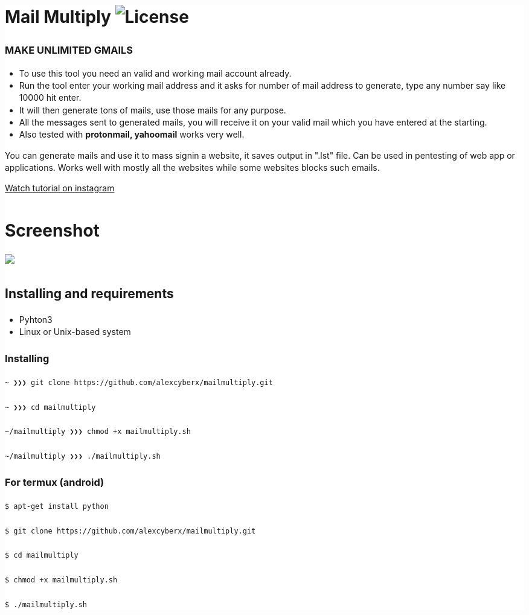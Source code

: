 # Mail Multiply ![License](https://img.shields.io/badge/License-MIT-red.svg)

### MAKE UNLIMITED GMAILS

- To use this tool you need an valid and working mail account already. </br>
- Run the tool enter your working mail address and it asks for number of mail address to generate, type any number say like 10000 hit enter. </br>
- It will then generate tons of mails, use those mails for any purpose. </br>
- All the messages sent to generated mails, you will receive it on your valid mail which you have entered at the starting.
- Also tested with **protonmail, yahoomail** works very well.

You can generate mails and use it to mass signin a website, it saves output in ".lst" file. Can be used in pentesting of web app or applications. Works well with mostly all the websites while some websites blocks such emails.

[Watch tutorial on instagram]()

# Screenshot

<img src="https://user-images.githubusercontent.com/46316908/136668700-2e4d6f4d-9b4c-4d4d-8eae-d6556449fc24.png" width="100%"></img>

## Installing and requirements

- Pyhton3
- Linux or Unix-based system

### Installing

```
~ ❯❯❯ git clone https://github.com/alexcyberx/mailmultiply.git

~ ❯❯❯ cd mailmultiply

~/mailmultiply ❯❯❯ chmod +x mailmultiply.sh

~/mailmultiply ❯❯❯ ./mailmultiply.sh
```

### For termux (android)

```
$ apt-get install python

$ git clone https://github.com/alexcyberx/mailmultiply.git

$ cd mailmultiply

$ chmod +x mailmultiply.sh

$ ./mailmultiply.sh
```
